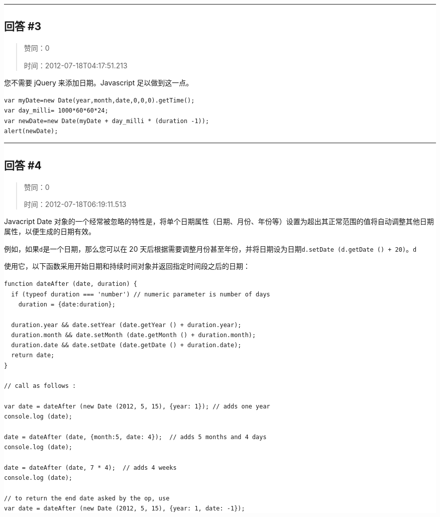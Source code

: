 * * *

## 回答 #3

> 赞同：0
> 
> 时间：2012-07-18T04:17:51.213

您不需要 jQuery 来添加日期。Javascript 足以做到这一点。

```
var myDate=new Date(year,month,date,0,0,0).getTime();
var day_milli= 1000*60*60*24;
var newDate=new Date(myDate + day_milli * (duration -1));
alert(newDate); 
```

* * *

## 回答 #4

> 赞同：0
> 
> 时间：2012-07-18T06:19:11.513

Javacript Date 对象的一个​​经常被忽略的特性是，将单个日期属性（日期、月份、年份等）设置为超出其正常范围的值将自动调整其他日期属性，以便生成的日期有效。

例如，如果`d`是一个日期，那么您可以在 20 天后根据需要调整月份甚至年份，并将日期设为日期`d.setDate (d.getDate () + 20)`。`d`

使用它，以下函数采用开始日期和持续时间对象并返回指定时间段之后的日期：

```
function dateAfter (date, duration) {
  if (typeof duration === 'number') // numeric parameter is number of days
    duration = {date:duration};

  duration.year && date.setYear (date.getYear () + duration.year);
  duration.month && date.setMonth (date.getMonth () + duration.month);
  duration.date && date.setDate (date.getDate () + duration.date);
  return date;
}

// call as follows :

var date = dateAfter (new Date (2012, 5, 15), {year: 1}); // adds one year
console.log (date);

date = dateAfter (date, {month:5, date: 4});  // adds 5 months and 4 days
console.log (date);

date = dateAfter (date, 7 * 4);  // adds 4 weeks
console.log (date);

// to return the end date asked by the op, use 
var date = dateAfter (new Date (2012, 5, 15), {year: 1, date: -1}); 
```
